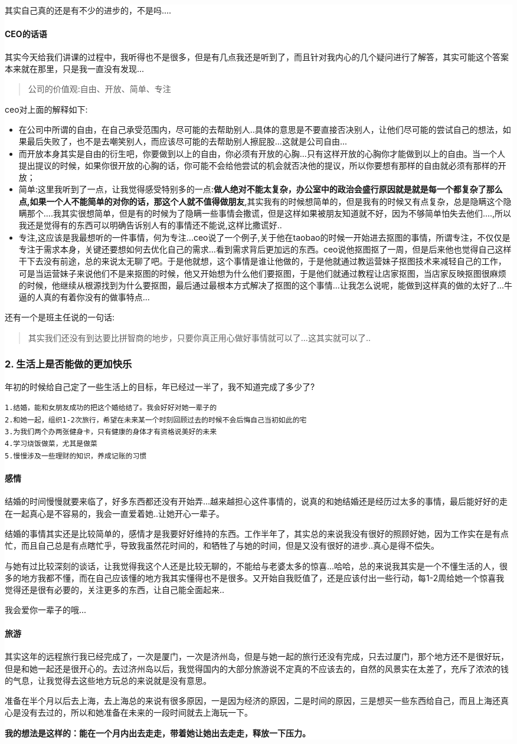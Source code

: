 其实自己真的还是有不少的进步的，不是吗....

#### CEO的话语

其实今天给我们讲课的过程中，我听得也不是很多，但是有几点我还是听到了，而且针对我内心的几个疑问进行了解答，其实可能这个答案本来就在那里，只是我一直没有发现...

> 公司的价值观:自由、开放、简单、专注

ceo对上面的解释如下:

- 在公司中所谓的自由，在自己承受范围内，尽可能的去帮助别人..具体的意思是不要直接否决别人，让他们尽可能的尝试自己的想法，如果最后失败了，也不是去嘲笑别人，而应该尽可能的去帮助别人擦屁股...这就是公司自由...
- 而开放本身其实是自由的衍生吧，你要做到以上的自由，你必须有开放的心胸...只有这样开放的心胸你才能做到以上的自由。当一个人提出提议的时候，如果你很开放的心胸的话，你可能不会给他尝试的机会就否决他的提议，所以你要想有那样的自由就必须有那样的开放；
- 简单:这里我听到了一点，让我觉得感受特别多的一点:**做人绝对不能太复杂，办公室中的政治会盛行原因就是就是每一个都复杂了那么点,如果一个人不能简单的对你的话，那这个人就不值得做朋友**,其实我有的时候想简单的，但是我有的时候又有点复杂，总是隐瞒这个隐瞒那个....我其实很想简单，但是有的时候为了隐瞒一些事情会撒谎，但是这样如果被朋友知道就不好，因为不够简单怕失去他们....,所以我还是觉得有的东西可以明确告诉别人有的事情还不能说,这样比撒谎好..
- 专注,这应该是我最想听的一件事情，何为专注...ceo说了一个例子,关于他在taobao的时候一开始进去抠图的事情，所谓专注，不仅仅是专注于需求本身，关键还要想如何去优化自己的需求...看到需求背后更加远的东西。ceo说他抠图抠了一周，但是后来他也觉得自己这样干下去没有前途，总的来说太无聊了吧。于是他就想，这个事情是谁让他做的，于是他就通过教运营妹子抠图技术来减轻自己的工作，可是当运营妹子来说他们不是来抠图的时候，他又开始想为什么他们要抠图，于是他们就通过教程让店家抠图，当店家反映抠图很麻烦的时候，他继续从根源找到为什么要抠图，最后通过最根本方式解决了抠图的这个事情...让我怎么说呢，能做到这样真的做的太好了...牛逼的人真的有着你没有的做事特点...

还有一个是班主任说的一句话:

> 其实我们还没有到达要比拼智商的地步，只要你真正用心做好事情就可以了...这其实就可以了..

### 2. 生活上是否能做的更加快乐

年初的时候给自己定了一些生活上的目标，年已经过一半了，我不知道完成了多少了?

	1.结婚，能和女朋友成功的把这个婚给结了。我会好好对她一辈子的
	2.和她一起，组织1-2次旅行，希望在未来某一个时刻回顾过去的时候不会后悔自己当初如此的宅
	3.为我们两个办两张健身卡，只有健康的身体才有资格说美好的未来
	4.学习烧饭做菜，尤其是做菜
	5.慢慢涉及一些理财的知识，养成记账的习惯
	


#### 感情

结婚的时间慢慢就要来临了，好多东西都还没有开始弄...越来越担心这件事情的，说真的和她结婚还是经历过太多的事情，最后能好好的走在一起真心是不容易的，我会一直爱着她..让她开心一辈子。

结婚的事情其实还是比较简单的，感情才是我要好好维持的东西。工作半年了，其实总的来说我没有很好的照顾好她，因为工作实在是有点忙，而且自己总是有点瞎忙乎，导致我虽然花时间的，和牺牲了与她的时间，但是又没有很好的进步..真心是得不偿失。

与她有过比较深刻的谈话，让我觉得我这个人还是比较无聊的，不能给与老婆太多的惊喜...哈哈，总的来说我其实是一个不懂生活的人，很多的地方我都不懂，而在自己应该懂的地方我其实懂得也不是很多。又开始自我贬值了，还是应该付出一些行动，每1-2周给她一个惊喜我觉得还是很有必要的，关注更多的东西，让自己能全面起来..

我会爱你一辈子的哦...

#### 旅游

其实这年的远程旅行我已经完成了，一次是厦门，一次是济州岛，但是与她一起的旅行还没有完成，只去过厦门，那个地方还不是很好玩，但是和她一起还是很开心的。去过济州岛以后，我觉得国内的大部分旅游说不定真的不应该去的，自然的风景实在太差了，充斥了浓浓的钱的气息，让我觉得去这些地方玩总的来说就是没有意思。

准备在半个月以后去上海，去上海总的来说有很多原因，一是因为经济的原因，二是时间的原因，三是想买一些东西给自己，而且上海还真心是没有去过的，所以和她准备在未来的一段时间就去上海玩一下。

**我的想法是这样的：能在一个月内出去走走，带着她让她出去走走，释放一下压力。**
